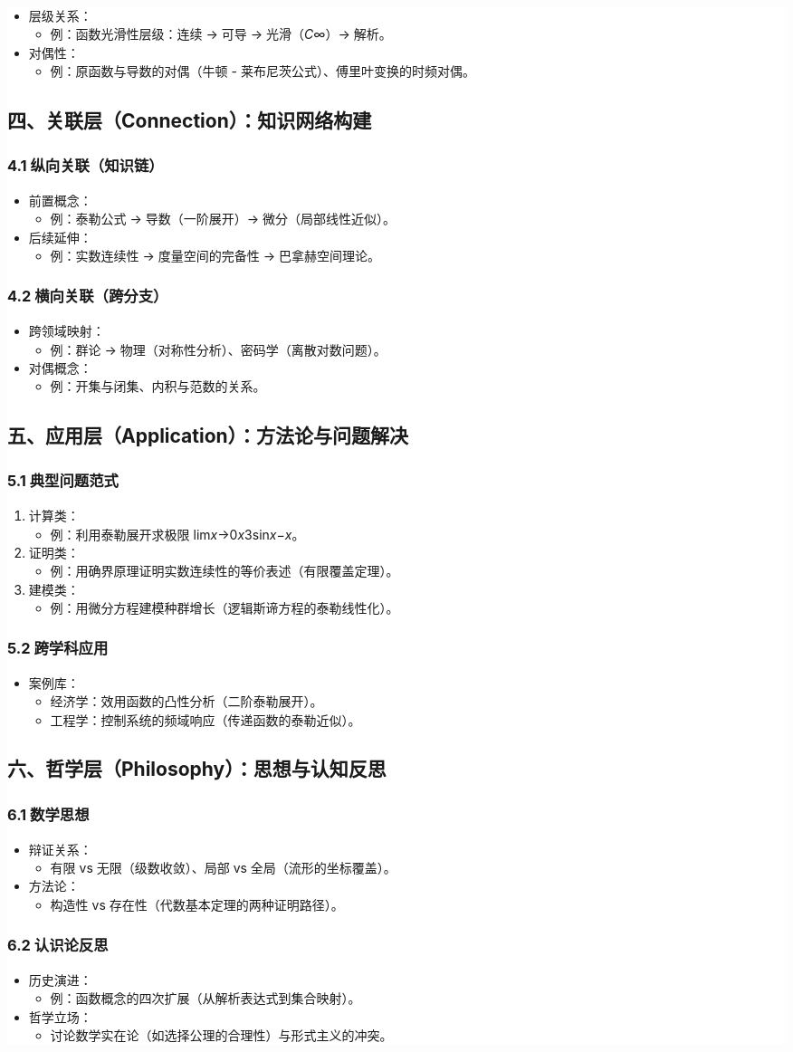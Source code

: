 - 层级关系：
  - 例：函数光滑性层级：连续 → 可导 → 光滑（*C*∞）→ 解析。
- 对偶性：
  - 例：原函数与导数的对偶（牛顿 - 莱布尼茨公式）、傅里叶变换的时频对偶。

## **四、关联层（Connection）：知识网络构建**

### 4.1 纵向关联（知识链）

- 前置概念：
  - 例：泰勒公式 → 导数（一阶展开）→ 微分（局部线性近似）。
- 后续延伸：
  - 例：实数连续性 → 度量空间的完备性 → 巴拿赫空间理论。

### 4.2 横向关联（跨分支）

- 跨领域映射：
  - 例：群论 → 物理（对称性分析）、密码学（离散对数问题）。
- 对偶概念：
  - 例：开集与闭集、内积与范数的关系。

## **五、应用层（Application）：方法论与问题解决**

### 5.1 典型问题范式

1. 计算类：
   - 例：利用泰勒展开求极限 lim*x*→0*x*3sin*x*−*x*。
2. 证明类：
   - 例：用确界原理证明实数连续性的等价表述（有限覆盖定理）。
3. 建模类：
   - 例：用微分方程建模种群增长（逻辑斯谛方程的泰勒线性化）。

### 5.2 跨学科应用

- 案例库：
  - 经济学：效用函数的凸性分析（二阶泰勒展开）。
  - 工程学：控制系统的频域响应（传递函数的泰勒近似）。

## **六、哲学层（Philosophy）：思想与认知反思**

### 6.1 数学思想

- 辩证关系：
  - 有限 vs 无限（级数收敛）、局部 vs 全局（流形的坐标覆盖）。
- 方法论：
  - 构造性 vs 存在性（代数基本定理的两种证明路径）。

### 6.2 认识论反思

- 历史演进：
  - 例：函数概念的四次扩展（从解析表达式到集合映射）。
- 哲学立场：
  - 讨论数学实在论（如选择公理的合理性）与形式主义的冲突。
